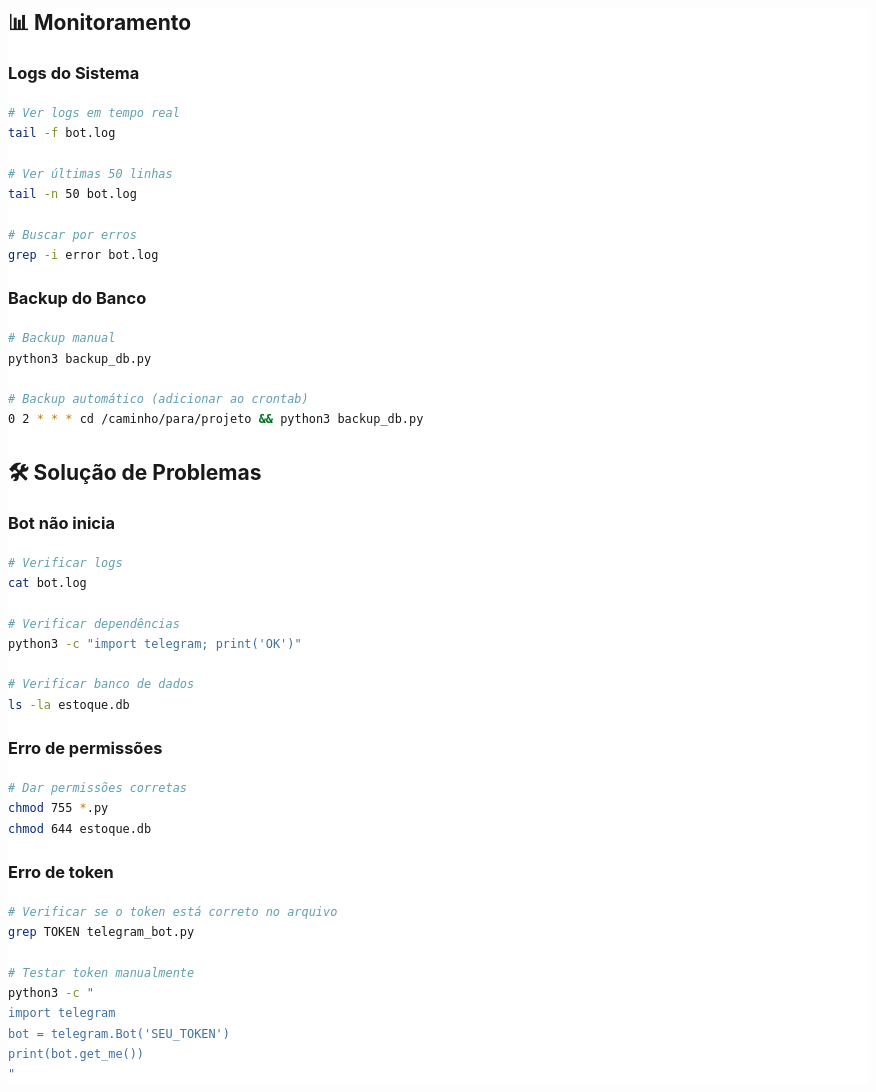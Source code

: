 ## 📊 Monitoramento

### Logs do Sistema
```bash
# Ver logs em tempo real
tail -f bot.log

# Ver últimas 50 linhas
tail -n 50 bot.log

# Buscar por erros
grep -i error bot.log
```

### Backup do Banco
```bash
# Backup manual
python3 backup_db.py

# Backup automático (adicionar ao crontab)
0 2 * * * cd /caminho/para/projeto && python3 backup_db.py
```

## 🛠️ Solução de Problemas

### Bot não inicia
```bash
# Verificar logs
cat bot.log

# Verificar dependências
python3 -c "import telegram; print('OK')"

# Verificar banco de dados
ls -la estoque.db
```

### Erro de permissões
```bash
# Dar permissões corretas
chmod 755 *.py
chmod 644 estoque.db
```

### Erro de token
```bash
# Verificar se o token está correto no arquivo
grep TOKEN telegram_bot.py

# Testar token manualmente
python3 -c "
import telegram
bot = telegram.Bot('SEU_TOKEN')
print(bot.get_me())
"
```
